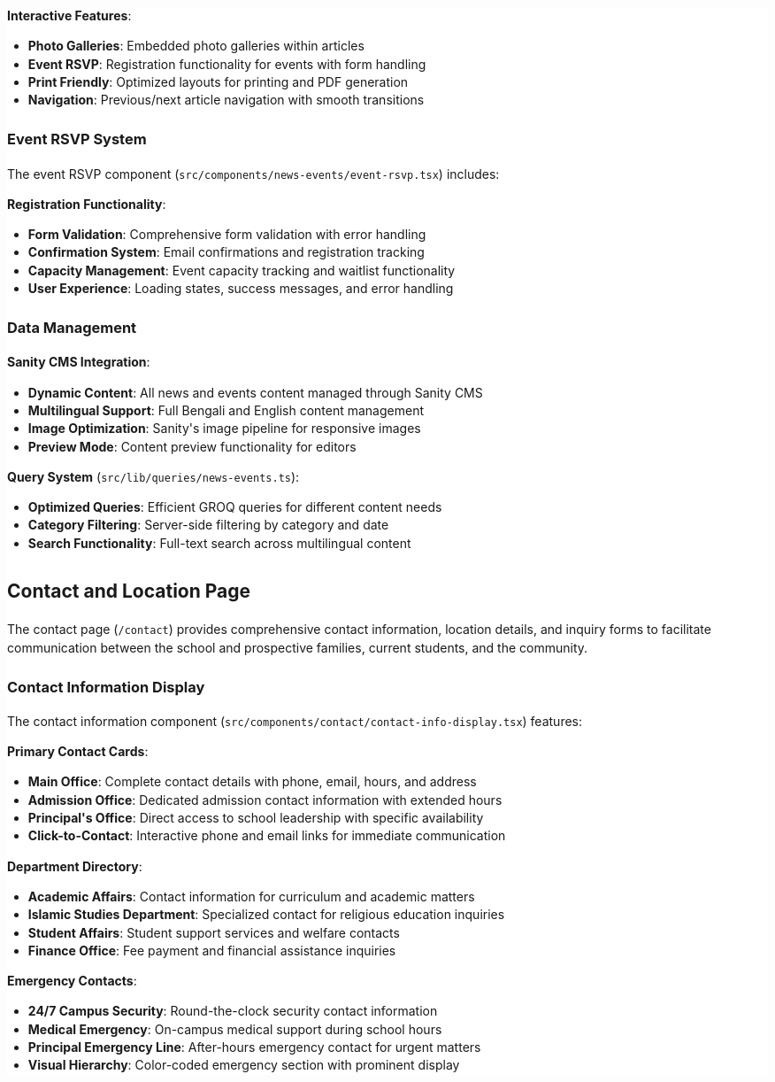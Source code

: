 **Interactive Features**:
- **Photo Galleries**: Embedded photo galleries within articles
- **Event RSVP**: Registration functionality for events with form handling
- **Print Friendly**: Optimized layouts for printing and PDF generation
- **Navigation**: Previous/next article navigation with smooth transitions

### Event RSVP System

The event RSVP component (`src/components/news-events/event-rsvp.tsx`) includes:

**Registration Functionality**:
- **Form Validation**: Comprehensive form validation with error handling
- **Confirmation System**: Email confirmations and registration tracking
- **Capacity Management**: Event capacity tracking and waitlist functionality
- **User Experience**: Loading states, success messages, and error handling

### Data Management

**Sanity CMS Integration**:
- **Dynamic Content**: All news and events content managed through Sanity CMS
- **Multilingual Support**: Full Bengali and English content management
- **Image Optimization**: Sanity's image pipeline for responsive images
- **Preview Mode**: Content preview functionality for editors

**Query System** (`src/lib/queries/news-events.ts`):
- **Optimized Queries**: Efficient GROQ queries for different content needs
- **Category Filtering**: Server-side filtering by category and date
- **Search Functionality**: Full-text search across multilingual content

## Contact and Location Page

The contact page (`/contact`) provides comprehensive contact information, location details, and inquiry forms to facilitate communication between the school and prospective families, current students, and the community.

### Contact Information Display

The contact information component (`src/components/contact/contact-info-display.tsx`) features:

**Primary Contact Cards**:
- **Main Office**: Complete contact details with phone, email, hours, and address
- **Admission Office**: Dedicated admission contact information with extended hours
- **Principal's Office**: Direct access to school leadership with specific availability
- **Click-to-Contact**: Interactive phone and email links for immediate communication

**Department Directory**:
- **Academic Affairs**: Contact information for curriculum and academic matters
- **Islamic Studies Department**: Specialized contact for religious education inquiries
- **Student Affairs**: Student support services and welfare contacts
- **Finance Office**: Fee payment and financial assistance inquiries

**Emergency Contacts**:
- **24/7 Campus Security**: Round-the-clock security contact information
- **Medical Emergency**: On-campus medical support during school hours
- **Principal Emergency Line**: After-hours emergency contact for urgent matters
- **Visual Hierarchy**: Color-coded emergency section with prominent display
